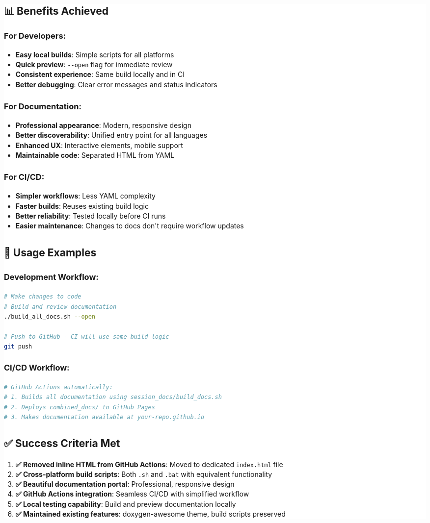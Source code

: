 ## 📊 Benefits Achieved

### For Developers:
- **Easy local builds**: Simple scripts for all platforms
- **Quick preview**: `--open` flag for immediate review
- **Consistent experience**: Same build locally and in CI
- **Better debugging**: Clear error messages and status indicators

### For Documentation:
- **Professional appearance**: Modern, responsive design
- **Better discoverability**: Unified entry point for all languages
- **Enhanced UX**: Interactive elements, mobile support
- **Maintainable code**: Separated HTML from YAML

### For CI/CD:
- **Simpler workflows**: Less YAML complexity
- **Faster builds**: Reuses existing build logic
- **Better reliability**: Tested locally before CI runs
- **Easier maintenance**: Changes to docs don't require workflow updates

## 🎯 Usage Examples

### Development Workflow:
```bash
# Make changes to code
# Build and review documentation
./build_all_docs.sh --open

# Push to GitHub - CI will use same build logic
git push
```

### CI/CD Workflow:
```yaml
# GitHub Actions automatically:
# 1. Builds all documentation using session_docs/build_docs.sh
# 2. Deploys combined_docs/ to GitHub Pages
# 3. Makes documentation available at your-repo.github.io
```

## ✅ Success Criteria Met

1. **✅ Removed inline HTML from GitHub Actions**: Moved to dedicated `index.html` file
2. **✅ Cross-platform build scripts**: Both `.sh` and `.bat` with equivalent functionality  
3. **✅ Beautiful documentation portal**: Professional, responsive design
4. **✅ GitHub Actions integration**: Seamless CI/CD with simplified workflow
5. **✅ Local testing capability**: Build and preview documentation locally
6. **✅ Maintained existing features**: doxygen-awesome theme, build scripts preserved
